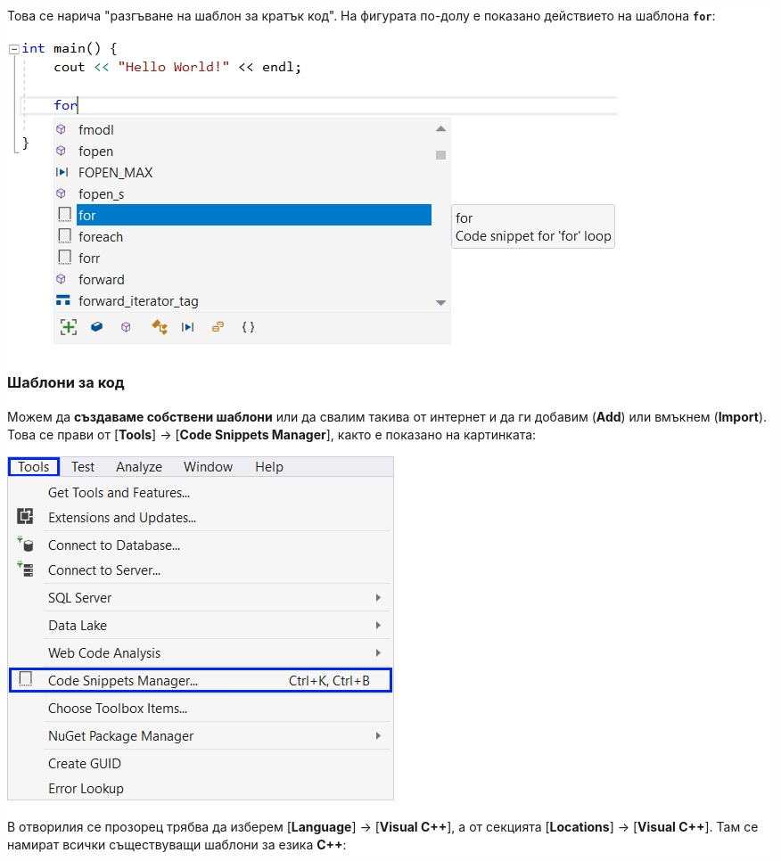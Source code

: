Това се нарича "разгъване на шаблон за кратък код". На фигурата по-долу е показано действието на шаблона **`for`**:

![](/assets/chapter-11-images/01.Code-snippet-01.png)

### Шаблони за код

Можем да **създаваме собствени шаблони** или да свалим такива от интернет и да ги добавим (**Add**) или вмъкнем (**Import**). Това се прави от [**Tools**] -> [**Code Snippets Manager**], както е показано на картинката:

![](/assets/chapter-11-images/01.Code-snippet-02.png) 

В отворилия се прозорец трябва да изберем [**Language**] -> [**Visual C++**], а от секцията [**Locations**] -> [**Visual C++**]. Там се намират всички съществуващи шаблони за езика **C++**:
